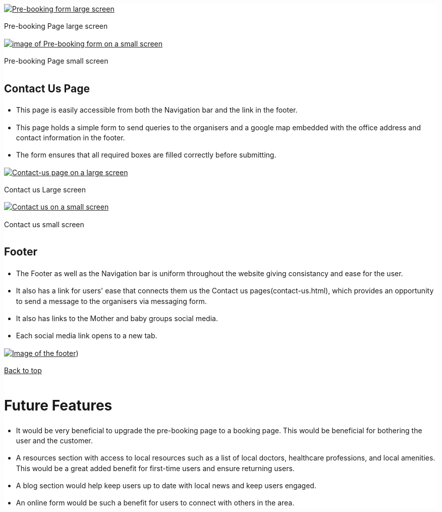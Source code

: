 <a href="https://ibb.co/CHNZvVt"><img src="https://i.ibb.co/QKzRnYc/RV6UACA.png" alt="Pre-booking form large screen"></a>

Pre-booking Page large screen

<a href="https://imgbb.com/"><img src="https://i.ibb.co/bK4q2sw/R62SS9H.png" alt="image of Pre-booking form on a small screen" ></a>

Pre-booking Page small screen


## Contact Us Page

* This page is easily accessible from both the Navigation bar and the link in the footer.

* This page holds a simple form to send queries to the organisers and a google map embedded with the office address and contact information in the footer.

* The form ensures that all required boxes are filled correctly before submitting.


<a href="https://ibb.co/ZTtz3xP"><img src="https://i.ibb.co/Hg1T0qs/RSB687B.png#" alt="Contact-us page on a large screen"></a>

Contact us Large screen

<a href="https://ibb.co/ThfSNqK"><img src="https://i.ibb.co/w6kX2rJ/RAQLCH1.png" alt="Contact us on a small screen"></a>

Contact us small screen

## Footer

* The Footer as well as the Navigation bar is uniform throughout the website giving consistancy and ease for the user.

* It also has a link for users' ease that connects them us the Contact us pages(contact-us.html), which provides an opportunity to send a message to the organisers via messaging form.

* It also has links to the Mother and baby groups social media.

* Each social media link opens to a new tab.

<a href="https://ibb.co/bmmJSMj"><img src="https://i.ibb.co/T22LVxD/RR05XNU.png" alt="Image of the footer"></a>)

[Back to top](<#content>)


# Future Features

* It would be very beneficial to upgrade the pre-booking page to a booking page. This would be beneficial for bothering the user and the customer.

* A resources section with access to local resources such as a list of local doctors, healthcare professions, and local amenities. This would be a great added benefit for first-time users and ensure returning users.

* A blog section would help keep users up to date with local news and keep users engaged.

* An online form would be such a benefit for users to connect with others in the area.
